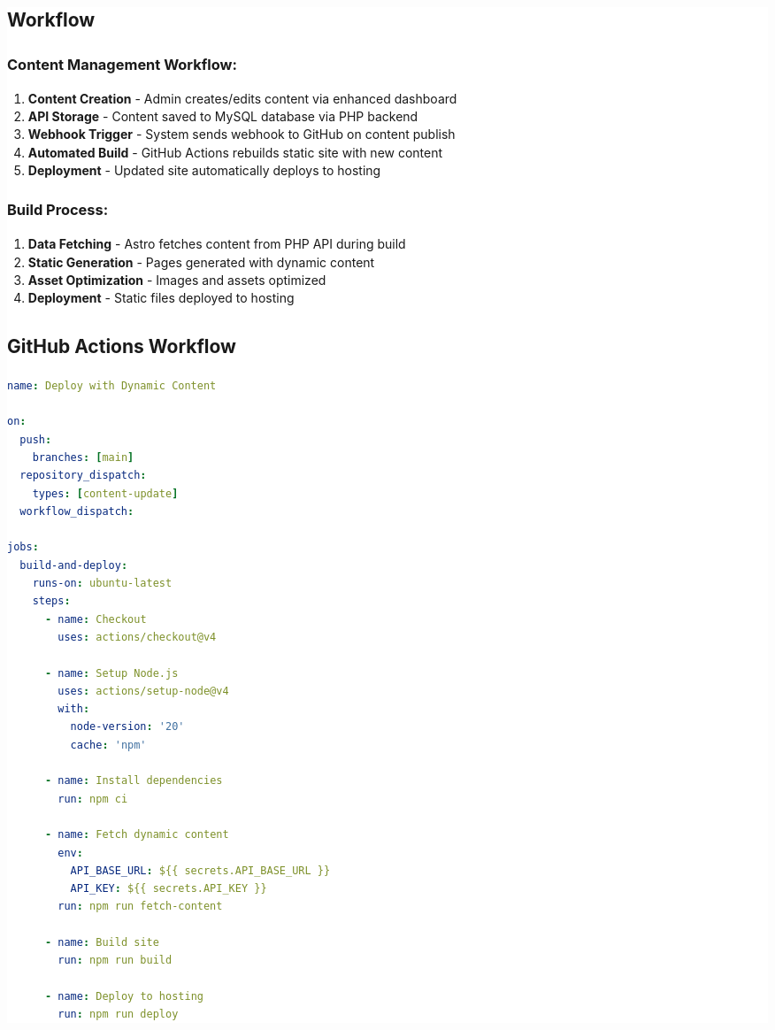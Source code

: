 ## Workflow

### Content Management Workflow:
1. **Content Creation** - Admin creates/edits content via enhanced dashboard
2. **API Storage** - Content saved to MySQL database via PHP backend
3. **Webhook Trigger** - System sends webhook to GitHub on content publish
4. **Automated Build** - GitHub Actions rebuilds static site with new content
5. **Deployment** - Updated site automatically deploys to hosting

### Build Process:
1. **Data Fetching** - Astro fetches content from PHP API during build
2. **Static Generation** - Pages generated with dynamic content
3. **Asset Optimization** - Images and assets optimized
4. **Deployment** - Static files deployed to hosting

## GitHub Actions Workflow

```yaml
name: Deploy with Dynamic Content

on:
  push:
    branches: [main]
  repository_dispatch:
    types: [content-update]
  workflow_dispatch:

jobs:
  build-and-deploy:
    runs-on: ubuntu-latest
    steps:
      - name: Checkout
        uses: actions/checkout@v4
        
      - name: Setup Node.js
        uses: actions/setup-node@v4
        with:
          node-version: '20'
          cache: 'npm'
          
      - name: Install dependencies
        run: npm ci
        
      - name: Fetch dynamic content
        env:
          API_BASE_URL: ${{ secrets.API_BASE_URL }}
          API_KEY: ${{ secrets.API_KEY }}
        run: npm run fetch-content
        
      - name: Build site
        run: npm run build
        
      - name: Deploy to hosting
        run: npm run deploy
```
